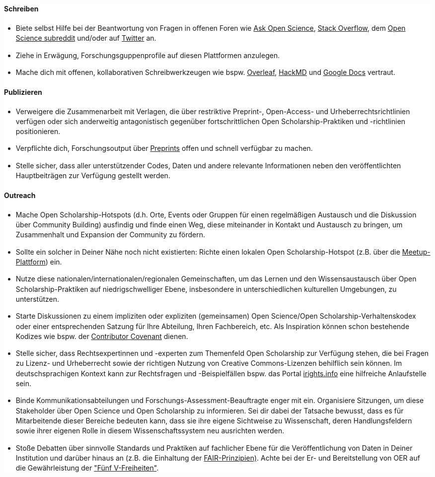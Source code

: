 #### Schreiben

-  Biete selbst Hilfe bei der Beantwortung von Fragen in offenen Foren wie [Ask Open Science](https://ask-open-science.org/), [Stack Overflow](https://stackoverflow.com/), dem [Open Science subreddit](https://www.reddit.com/r/Open_Science/) und/oder auf [Twitter](https://twitter.com) an.

-  Ziehe in Erwägung, Forschungsguppenprofile auf diesen Plattformen anzulegen.

- Mache dich mit offenen, kollaborativen Schreibwerkzeugen wie bspw. [Overleaf](https://www.overleaf.com/), [HackMD](https://hackmd.io) und [Google Docs](https://docs.google.com/document/u/0/) vertraut.

#### Publizieren

- Verweigere die Zusammenarbeit mit Verlagen, die über restriktive Preprint-, Open-Access- und Urheberrechtsrichtlinien verfügen oder sich anderweitig antagonistisch gegenüber fortschrittlichen Open Scholarship-Praktiken und -richtlinien positionieren.

* Verpflichte dich, Forschungsoutput über [Preprints](http://asapbio.org/preprint-info) offen und schnell verfügbar zu machen.

* Stelle sicher, dass aller unterstützender Codes, Daten und andere relevante Informationen neben den veröffentlichten Hauptbeiträgen zur Verfügung gestellt werden.

#### Outreach

- Mache Open Scholarship-Hotspots (d.h. Orte, Events oder Gruppen für einen regelmäßigen Austausch und die Diskussion über Community Building) ausfindig und finde einen Weg, diese miteinander in Kontakt und Austausch zu bringen, um Zusammenhalt und Expansion der Community zu fördern.

- Sollte ein solcher in Deiner Nähe noch nicht existierten: Richte einen lokalen Open Scholarship-Hotspot (z.B. über die [Meetup-Plattform](https://www.meetup.com/)) ein.

- Nutze diese nationalen/internationalen/regionalen Gemeinschaften, um das Lernen und den Wissensaustausch über Open Scholarship-Praktiken auf niedrigschwelliger Ebene, insbesondere in unterschiedlichen kulturellen Umgebungen, zu unterstützen.

- Starte Diskussionen zu einem impliziten oder expliziten (gemeinsamen) Open Science/Open Scholarship-Verhaltenskodex oder einer entsprechenden Satzung für Ihre Abteilung, Ihren Fachbereich, etc. Als Inspiration können schon bestehende Kodizes wie bspw. der [Contributor Covenant](https://www.contributor-covenant.org/de/version/1/4/code-of-conduct) dienen.

- Stelle sicher, dass Rechtsexpertinnen und -experten zum Themenfeld Open Scholarship zur Verfügung stehen, die bei Fragen zu Lizenz- und Urheberrecht sowie der richtigen Nutzung von Creative Commons-Lizenzen behilflich sein können. Im deutschsprachigen Kontext kann zur Rechtsfragen und -Beispielfällen bspw. das Portal [irights.info](https://irights.info) eine hilfreiche Anlaufstelle sein.

- Binde Kommunikationsabteilungen und Forschungs-Assessment-Beauftragte enger mit ein. Organisiere Sitzungen, um diese Stakeholder über Open Science und Open Scholarship zu informieren. Sei dir dabei der Tatsache bewusst, dass es für Mitarbeitende dieser Bereiche bedeuten kann, dass sie ihre eigene Sichtweise zu Wissenschaft, deren Handlungsfeldern sowie ihrer eigenen Rolle in diesem Wissenschaftssystem neu ausrichten werden.

-   Stoße Debatten über sinnvolle Standards und Praktiken auf fachlicher Ebene für die Veröffentlichung von Daten in Deiner Institution und darüber hinaus an (z.B. die Einhaltung der [FAIR-Prinzipien)](https://www.go-fair.org/fair-principles/). Achte bei der Er- und Bereitstellung von OER auf die Gewährleistung der ["Fünf V-Freiheiten"](https://www.hoou.uni-hamburg.de/information/was-ist-oer.html#Die%205%20V-Freiheiten).
